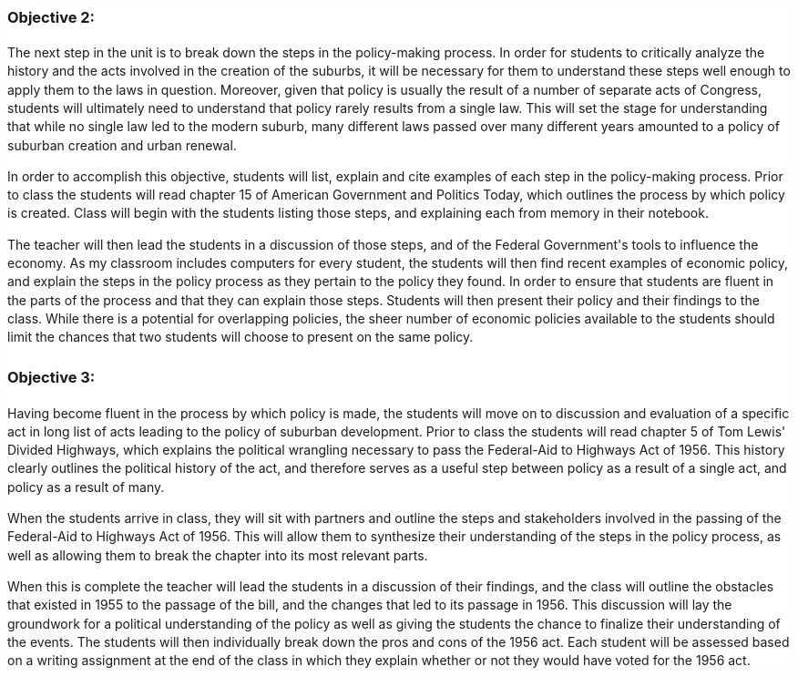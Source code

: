 <h3>
  Objective 2:
 </h3>
 <p>
  The next step in the unit is to break down the steps in the policy-making process.  In order for students to critically analyze the history and the acts involved in the creation of the suburbs, it will be necessary for them to understand these steps well enough to apply them to the laws in question.  Moreover, given that policy is usually the result of a number of separate acts of Congress, students will ultimately need to understand that policy rarely results from a single law.  This will set the stage for understanding that while no single law led to the modern suburb, many different laws passed over many different years amounted to a policy of suburban creation and urban renewal.
 </p>
<p>
  In order to accomplish this objective, students will list, explain and cite examples of each step in the policy-making process.  Prior to class the students will read chapter 15 of American Government and Politics Today, which outlines the process by which policy is created. Class will begin with the students listing those steps, and explaining each from memory in their notebook.
 </p>
<p>
  The teacher will then lead the students in a discussion of those steps, and of the Federal Government's tools to influence the economy.  As my classroom includes computers for every student, the students will then find recent examples of economic policy, and explain the steps in the policy process as they pertain to the policy they found.  In order to ensure that students are fluent in the parts of the process and that they can explain those steps.   Students will then present their policy and their findings to the class.  While there is a potential for overlapping policies, the sheer number of economic policies available to the students should limit the chances that two students will choose to present on the same policy.
 </p>

<h3>
  Objective 3:
 </h3>
 <p>
  Having become fluent in the process by which policy is made, the students will move on to discussion and evaluation of a specific act in long list of acts leading to the policy of suburban development.  Prior to class the students will read chapter 5 of Tom Lewis' Divided Highways, which explains the political wrangling necessary to pass the Federal-Aid to Highways Act of 1956.  This history clearly outlines the political history of the act, and therefore serves as a useful step between policy as a result of a single act, and policy as a result of many.
 </p>
<p>
  When the students arrive in class, they will sit with partners and outline the steps and stakeholders involved in the passing of the Federal-Aid to Highways Act of 1956.  This will allow them to synthesize their understanding of the steps in the policy process, as well as allowing them to break the chapter into its most relevant parts.
 </p>
<p>
  When this is complete the teacher will lead the students in a discussion of their findings, and the class will outline the obstacles that existed in 1955 to the passage of the bill, and the changes that led to its passage in 1956.  This discussion will lay the groundwork for a political understanding of the policy as well as giving the students the chance to finalize their understanding of the events.  The students will then individually break down the pros and cons of the 1956 act.  Each student will be assessed based on a writing assignment at the end of the class in which they explain whether or not they would have voted for the 1956 act.
 </p>
